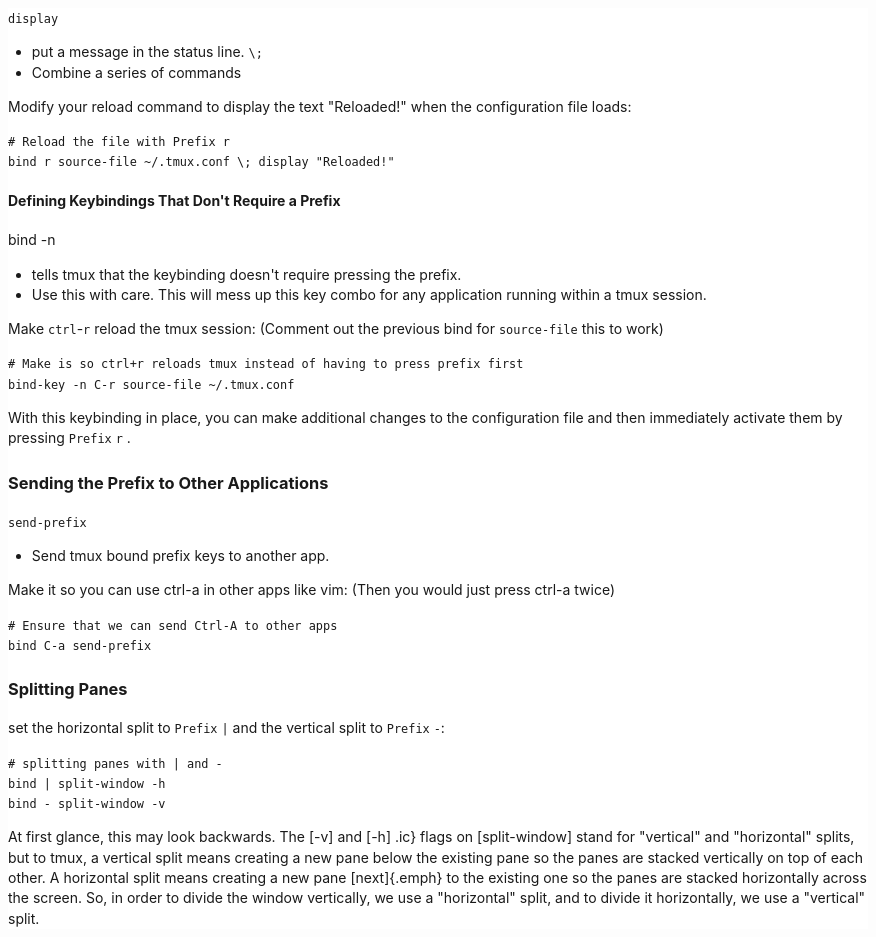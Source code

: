 `display`
- put a message in the status line.
`\;`
- Combine a series of commands

Modify your reload command to display the text "Reloaded!" when the configuration file loads:

```
# Reload the file with Prefix r
bind r source-file ~/.tmux.conf \; display "Reloaded!"
```

#### Defining Keybindings That Don't Require a Prefix


bind -n
- tells tmux that the keybinding doesn't require pressing the prefix. 
- Use this with care. This will mess up this key combo for any application running within a tmux session.

Make `ctrl`-`r` reload the tmux session: (Comment out the previous bind for `source-file` this to work)
```
# Make is so ctrl+r reloads tmux instead of having to press prefix first
bind-key -n C-r source-file ~/.tmux.conf
```

With this keybinding in place, you can make additional changes to the
configuration file and then immediately activate them by pressing
`Prefix`  `r`
.

### Sending the Prefix to Other Applications

`send-prefix`
- Send tmux bound prefix keys to another app.

Make it so you can use ctrl-a in other apps like vim: (Then you would just press ctrl-a twice)
```
# Ensure that we can send Ctrl-A to other apps
bind C-a send-prefix
```

### Splitting Panes

set the horizontal split to `Prefix` `|` and the vertical split to `Prefix` `-`:

```
# splitting panes with | and -
bind | split-window -h
bind - split-window -v
```

At first glance, this may look backwards. The [-v] and [-h]
.ic} flags on [split-window] stand for "vertical" and
"horizontal" splits, but to tmux, a vertical split means creating a new
pane below the existing pane so the panes are stacked vertically on top
of each other. A horizontal split means creating a new pane
[next]{.emph} to the existing one so the panes are stacked horizontally
across the screen. So, in order to divide the window vertically, we use
a "horizontal" split, and to divide it horizontally, we use a "vertical"
split.
